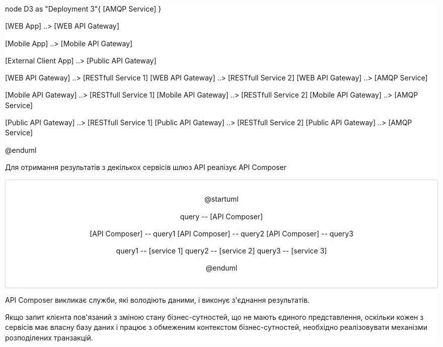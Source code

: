 node D3 as "Deployment 3"{
    [AMQP Service]
}

[WEB App] ..> [WEB API Gateway]

[Mobile App] ..> [Mobile API Gateway]

[External Client App] ..> [Public API Gateway]


[WEB API Gateway] ..> [RESTfull Service 1]
[WEB API Gateway] ..> [RESTfull Service 2]
[WEB API Gateway] ..> [AMQP Service]

[Mobile API Gateway] ..> [RESTfull Service 1]
[Mobile API Gateway] ..> [RESTfull Service 2]
[Mobile API Gateway] ..> [AMQP Service]

[Public API Gateway] ..> [RESTfull Service 1]
[Public API Gateway] ..> [RESTfull Service 2]
[Public API Gateway] ..> [AMQP Service]

@enduml


</center>


Для отримання результатів з декількох сервісів шлюз API реалізує API Composer

<center style="
    border-radius:4px;
    border: 1px solid #cfd7e6;
    box-shadow: 0 1px 3px 0 rgba(89,105,129,.05), 0 1px 1px 0 rgba(0,0,0,.025);
    padding: 1em;"
>

@startuml


query -- [API Composer]

[API Composer] -- query1
[API Composer] -- query2
[API Composer] -- query3


query1 -- [service 1]
query2 -- [service 2]
query3 -- [service 3]

@enduml

</center>

API Composer викликає служби, які володіють даними, і виконує з'єднання результатів.

Якщо запит клієнта пов'язаний з зміною стану бізнес-сутностей, що не мають єдиного представлення, оскільки кожен з сервісів має власну базу даних і працює з обмеженим контекстом бізнес-сутностей, необхідно реалізовувати механізми розподілених транзакцій.
